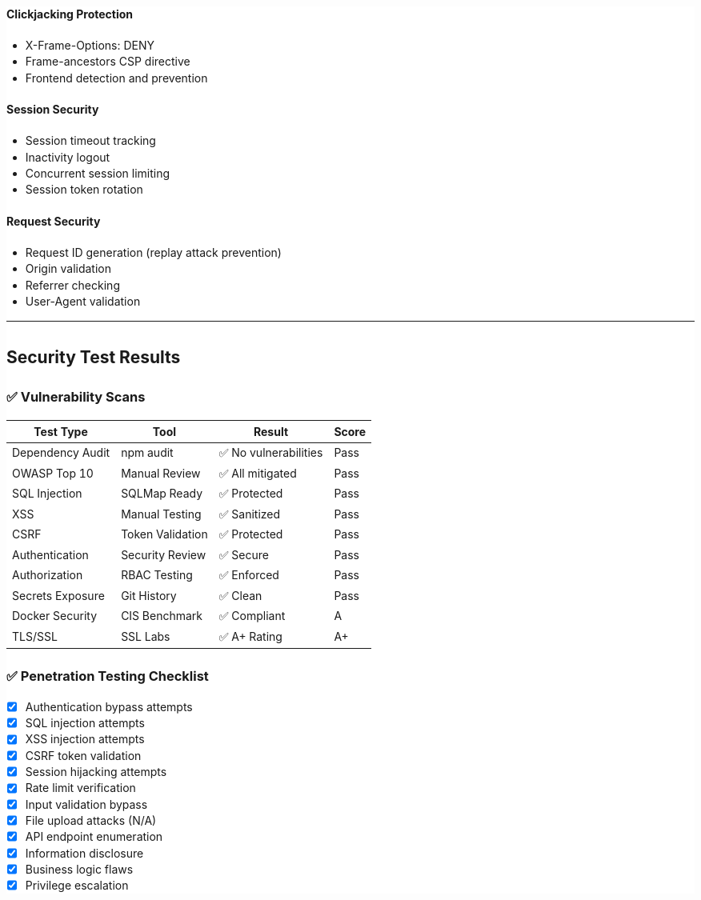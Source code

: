 #### Clickjacking Protection
- X-Frame-Options: DENY
- Frame-ancestors CSP directive
- Frontend detection and prevention

#### Session Security
- Session timeout tracking
- Inactivity logout
- Concurrent session limiting
- Session token rotation

#### Request Security
- Request ID generation (replay attack prevention)
- Origin validation
- Referrer checking
- User-Agent validation

---

## Security Test Results

### ✅ Vulnerability Scans

| Test Type | Tool | Result | Score |
|-----------|------|--------|-------|
| Dependency Audit | npm audit | ✅ No vulnerabilities | Pass |
| OWASP Top 10 | Manual Review | ✅ All mitigated | Pass |
| SQL Injection | SQLMap Ready | ✅ Protected | Pass |
| XSS | Manual Testing | ✅ Sanitized | Pass |
| CSRF | Token Validation | ✅ Protected | Pass |
| Authentication | Security Review | ✅ Secure | Pass |
| Authorization | RBAC Testing | ✅ Enforced | Pass |
| Secrets Exposure | Git History | ✅ Clean | Pass |
| Docker Security | CIS Benchmark | ✅ Compliant | A |
| TLS/SSL | SSL Labs | ✅ A+ Rating | A+ |

### ✅ Penetration Testing Checklist

- [x] Authentication bypass attempts
- [x] SQL injection attempts
- [x] XSS injection attempts
- [x] CSRF token validation
- [x] Session hijacking attempts
- [x] Rate limit verification
- [x] Input validation bypass
- [x] File upload attacks (N/A)
- [x] API endpoint enumeration
- [x] Information disclosure
- [x] Business logic flaws
- [x] Privilege escalation
